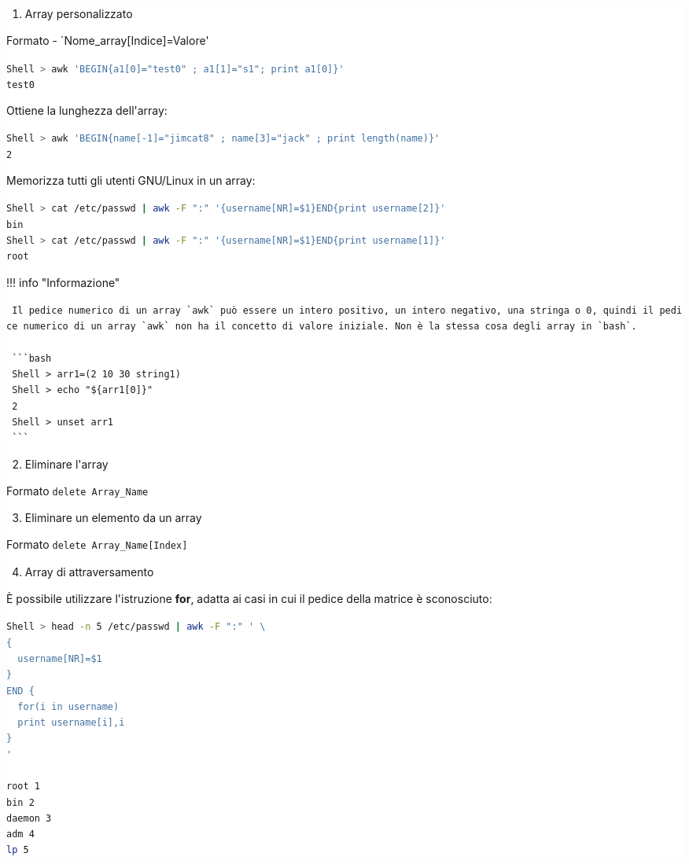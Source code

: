 1. Array personalizzato

  Formato - \`Nome_array[Indice]=Valore'

  ```bash
  Shell > awk 'BEGIN{a1[0]="test0" ; a1[1]="s1"; print a1[0]}'
  test0
  ```

  Ottiene la lunghezza dell'array:

  ```bash
  Shell > awk 'BEGIN{name[-1]="jimcat8" ; name[3]="jack" ; print length(name)}'
  2
  ```

  Memorizza tutti gli utenti GNU/Linux in un array:

  ```bash
  Shell > cat /etc/passwd | awk -F ":" '{username[NR]=$1}END{print username[2]}'
  bin
  Shell > cat /etc/passwd | awk -F ":" '{username[NR]=$1}END{print username[1]}'
  root
  ```

  !!! info "Informazione"

  ````
   Il pedice numerico di un array `awk` può essere un intero positivo, un intero negativo, una stringa o 0, quindi il pedice numerico di un array `awk` non ha il concetto di valore iniziale. Non è la stessa cosa degli array in `bash`.

   ```bash
   Shell > arr1=(2 10 30 string1)
   Shell > echo "${arr1[0]}"
   2
   Shell > unset arr1
   ```
  ````

2. Eliminare l'array

  Formato `delete Array_Name`

3. Eliminare un elemento da un array

  Formato `delete Array_Name[Index]`

4. Array di attraversamento

  È possibile utilizzare l'istruzione **for**, adatta ai casi in cui il pedice della matrice è sconosciuto:

  ```bash
  Shell > head -n 5 /etc/passwd | awk -F ":" ' \
  {
    username[NR]=$1
  }
  END {
    for(i in username)
    print username[i],i
  }
  '

  root 1
  bin 2
  daemon 3
  adm 4
  lp 5
  ```
